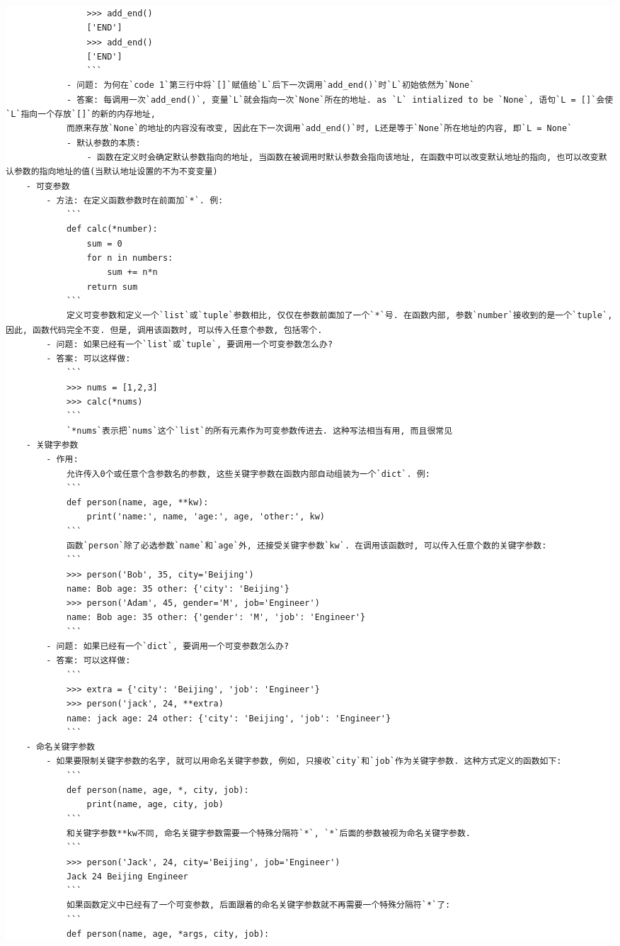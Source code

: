                     >>> add_end()
                    ['END']
                    >>> add_end()
                    ['END']
                    ```
                - 问题: 为何在`code 1`第三行中将`[]`赋值给`L`后下一次调用`add_end()`时`L`初始依然为`None`
                - 答案: 每调用一次`add_end()`, 变量`L`就会指向一次`None`所在的地址. as `L` intialized to be `None`, 语句`L = []`会使`L`指向一个存放`[]`的新的内存地址,
                而原来存放`None`的地址的内容没有改变, 因此在下一次调用`add_end()`时, L还是等于`None`所在地址的内容, 即`L = None`
                - 默认参数的本质: 
                    - 函数在定义时会确定默认参数指向的地址, 当函数在被调用时默认参数会指向该地址, 在函数中可以改变默认地址的指向, 也可以改变默认参数的指向地址的值(当默认地址设置的不为不变变量)
        - 可变参数
            - 方法: 在定义函数参数时在前面加`*`. 例:
                ```
                def calc(*number):
                    sum = 0
                    for n in numbers:
                        sum += n*n
                    return sum
                ```
                定义可变参数和定义一个`list`或`tuple`参数相比, 仅仅在参数前面加了一个`*`号. 在函数内部, 参数`number`接收到的是一个`tuple`, 因此, 函数代码完全不变. 但是, 调用该函数时, 可以传入任意个参数, 包括零个.
            - 问题: 如果已经有一个`list`或`tuple`, 要调用一个可变参数怎么办? 
            - 答案: 可以这样做:
                ```
                >>> nums = [1,2,3]
                >>> calc(*nums)
                ```
                `*nums`表示把`nums`这个`list`的所有元素作为可变参数传进去. 这种写法相当有用, 而且很常见
        - 关键字参数
            - 作用:           
                允许传入0个或任意个含参数名的参数, 这些关键字参数在函数内部自动组装为一个`dict`. 例:
                ```
                def person(name, age, **kw):
                    print('name:', name, 'age:', age, 'other:', kw)
                ```
                函数`person`除了必选参数`name`和`age`外, 还接受关键字参数`kw`. 在调用该函数时, 可以传入任意个数的关键字参数:
                ```
                >>> person('Bob', 35, city='Beijing')
                name: Bob age: 35 other: {'city': 'Beijing'}
                >>> person('Adam', 45, gender='M', job='Engineer')
                name: Bob age: 35 other: {'gender': 'M', 'job': 'Engineer'}
                ```
            - 问题: 如果已经有一个`dict`, 要调用一个可变参数怎么办? 
            - 答案: 可以这样做:
                ```
                >>> extra = {'city': 'Beijing', 'job': 'Engineer'}
                >>> person('jack', 24, **extra)
                name: jack age: 24 other: {'city': 'Beijing', 'job': 'Engineer'}
                ```
        - 命名关键字参数
            - 如果要限制关键字参数的名字, 就可以用命名关键字参数, 例如, 只接收`city`和`job`作为关键字参数. 这种方式定义的函数如下:
                ```
                def person(name, age, *, city, job):
                    print(name, age, city, job)
                ```
                和关键字参数**kw不同, 命名关键字参数需要一个特殊分隔符`*`, `*`后面的参数被视为命名关键字参数.
                ```
                >>> person('Jack', 24, city='Beijing', job='Engineer')
                Jack 24 Beijing Engineer
                ```
                如果函数定义中已经有了一个可变参数, 后面跟着的命名关键字参数就不再需要一个特殊分隔符`*`了:
                ```
                def person(name, age, *args, city, job):